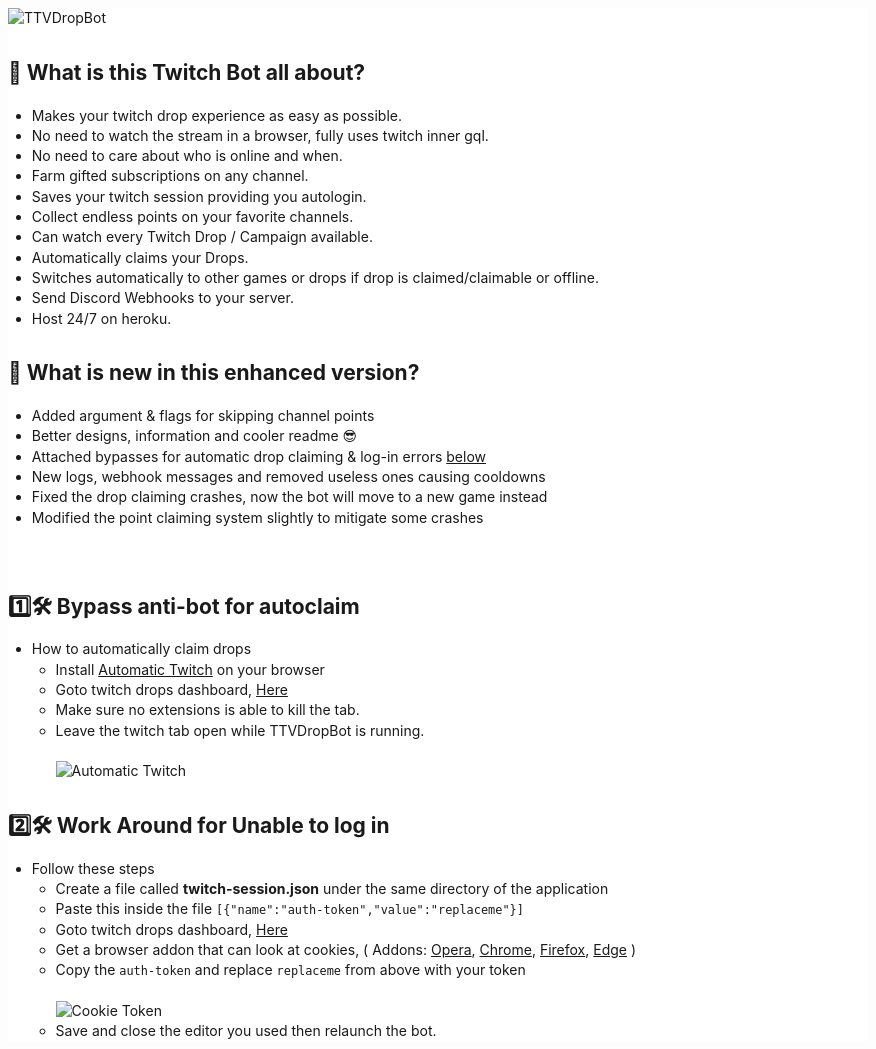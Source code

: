 ![TTVDropBot](https://i.imgur.com/9icOyNB.png "TTVDropBot")





## 🤔 **What is this Twitch Bot all about?**

* Makes your twitch drop experience as easy as possible.
* No need to watch the stream in a browser, fully uses twitch inner gql.
* No need to care about who is online and when.
* Farm gifted subscriptions on any channel.
* Saves your twitch session providing you autologin.
* Collect endless points on your favorite channels.
* Can watch every Twitch Drop / Campaign available.
* Automatically claims your Drops.
* Switches automatically to other games or drops if drop is claimed/claimable or offline.
* Send Discord Webhooks to your server.
* Host 24/7 on heroku.

## 🔎 **What is new in this enhanced version?**
* Added argument & flags for skipping channel points
* Better designs, information and cooler readme 😎
* Attached bypasses for automatic drop claiming & log-in errors [below](#1%EF%B8%8F%E2%83%A3%EF%B8%8F-bypass-anti-bot-for-autoclaim)
* New logs, webhook messages and removed useless ones causing cooldowns
* Fixed the drop claiming crashes, now the bot will move to a new game instead
* Modified the point claiming system slightly to mitigate some crashes

<br />

<h2>1️⃣🛠️ Bypass anti-bot for autoclaim</h2>
<ul>
<li> How to automatically claim drops
<ul>
<li>Install <a href="https://chrome.google.com/webstore/detail/automatic-twitch-drops-mo/kfhgpagdjjoieckminnmigmpeclkdmjm">Automatic Twitch</a> on your browser</li>
<li>Goto twitch drops dashboard, <a href="https://www.twitch.tv/drops/inventory">Here</a></li>
<li>Make sure no extensions is able to kill the tab.</li>
<li>Leave the twitch tab open while TTVDropBot is running.</li><br>
<img src="https://user-images.githubusercontent.com/79219650/194574016-20aaf8b4-ea28-4c86-b1da-c07aa82d461b.png" alt="Automatic Twitch">
</ul></li></ul>

<h2>2️⃣🛠️ Work Around for Unable to log in </h2>
<ul>
<li> Follow these steps
<ul>
<li>Create a file called <b>twitch-session.json</b> under the same directory of the application</li>
<li>Paste this inside the file <code>[{"name":"auth-token","value":"replaceme"}]</code></li>
<li>Goto twitch drops dashboard, <a href="https://www.twitch.tv/drops/inventory">Here</a></li>
<li>Get a browser addon that can look at cookies, ( Addons: <a href="https://addons.opera.com/en/extensions/details/cookie-editor-2/">Opera</a>, <a href="https://chrome.google.com/webstore/detail/cookie-editor/hlkenndednhfkekhgcdicdfddnkalmdm?hl=en">Chrome</a>, <a href="https://addons.mozilla.org/en-US/firefox/addon/cookie-editor/">Firefox</a>, <a href="https://microsoftedge.microsoft.com/addons/detail/cookieeditor/neaplmfkghagebokkhpjpoebhdledlfi">Edge</a> )</li>
<li>Copy the <code>auth-token</code> and replace <code>replaceme</code> from above with your token</li><br>
<img src="https://i.imgur.com/1kj32dP.png" alt="Cookie Token">
<li>Save and close the editor you used then relaunch the bot.</li>
</ul></li></ul>
